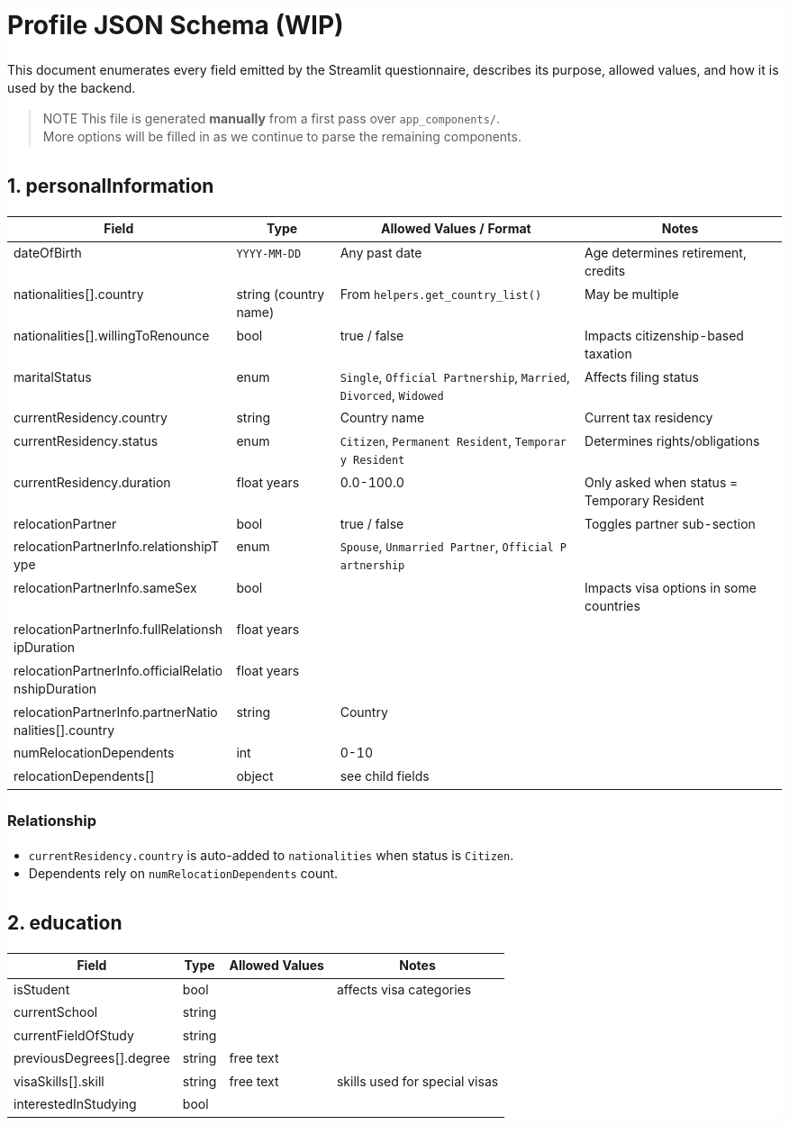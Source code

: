 # Profile JSON Schema (WIP)

This document enumerates every field emitted by the Streamlit questionnaire, 
describes its purpose, allowed values, and how it is used by the backend.

> NOTE This file is generated **manually** from a first pass over `app_components/`.  
> More options will be filled in as we continue to parse the remaining components.

## 1. personalInformation
| Field | Type | Allowed Values / Format | Notes |
|-------|------|------------------------|-------|
| dateOfBirth | `YYYY-MM-DD` | Any past date | Age determines retirement, credits |
| nationalities[].country | string (country name) | From `helpers.get_country_list()` | May be multiple |
| nationalities[].willingToRenounce | bool | true / false | Impacts citizenship-based taxation |
| maritalStatus | enum | `Single`, `Official Partnership`, `Married`, `Divorced`, `Widowed` | Affects filing status |
| currentResidency.country | string | Country name | Current tax residency |
| currentResidency.status | enum | `Citizen`, `Permanent Resident`, `Temporary Resident` | Determines rights/obligations |
| currentResidency.duration | float years | 0.0-100.0 | Only asked when status = Temporary Resident |
| relocationPartner | bool | true / false | Toggles partner sub-section |
| relocationPartnerInfo.relationshipType | enum | `Spouse`, `Unmarried Partner`, `Official Partnership` | |
| relocationPartnerInfo.sameSex | bool | | Impacts visa options in some countries |
| relocationPartnerInfo.fullRelationshipDuration | float years | | |
| relocationPartnerInfo.officialRelationshipDuration | float years | | |
| relocationPartnerInfo.partnerNationalities[].country | string | Country | |
| numRelocationDependents | int | 0-10 | |
| relocationDependents[] | object | see child fields | |

### Relationship
* `currentResidency.country` is auto-added to `nationalities` when status is `Citizen`.
* Dependents rely on `numRelocationDependents` count.

## 2. education
| Field | Type | Allowed Values | Notes |
|-------|------|---------------|-------|
| isStudent | bool | | affects visa categories |
| currentSchool | string | | |
| currentFieldOfStudy | string | | |
| previousDegrees[].degree | string | free text |
| visaSkills[].skill | string | free text | skills used for special visas |
| interestedInStudying | bool | | |
